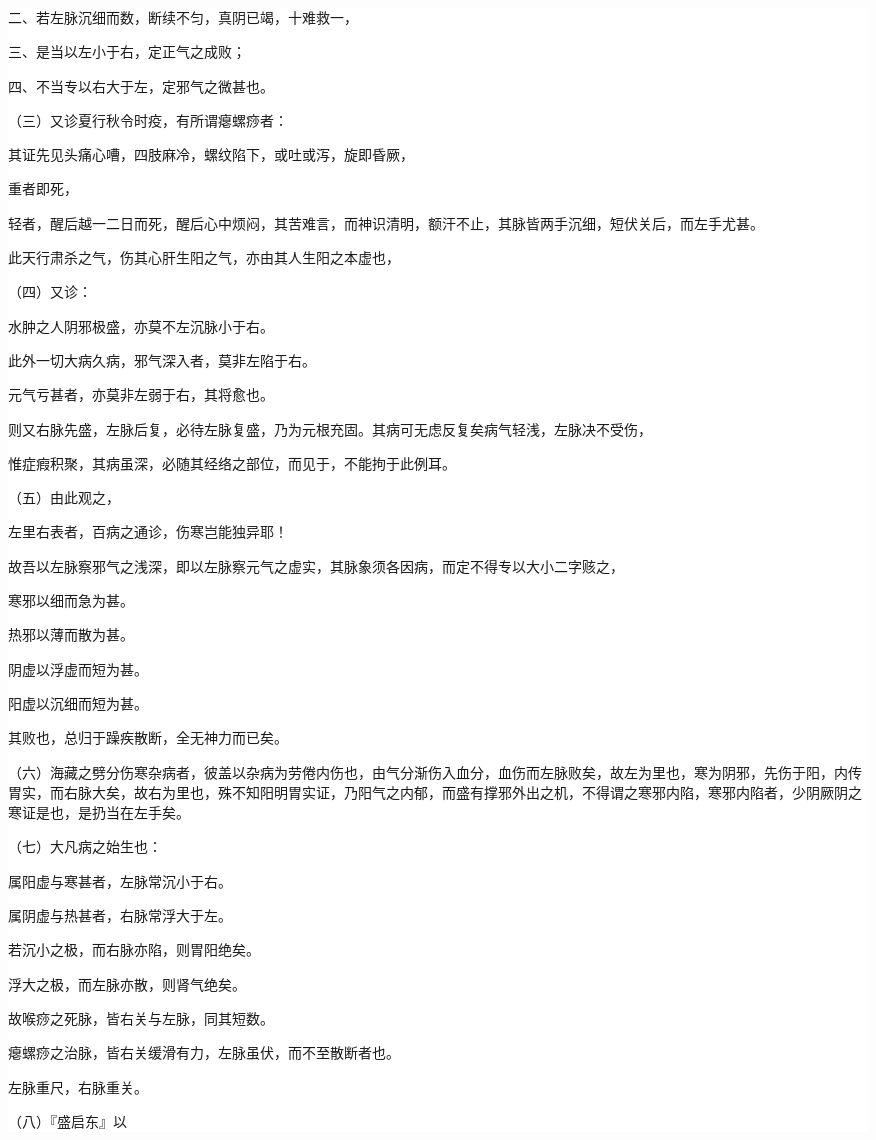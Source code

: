 二、若左脉沉细而数，断续不匀，真阴已竭，十难救一，  

三、是当以左小于右，定正气之成败；  

四、不当专以右大于左，定邪气之微甚也。  

（三）又诊夏行秋令时疫，有所谓瘪螺痧者：  

其证先见头痛心嘈，四肢麻冷，螺纹陷下，或吐或泻，旋即昏厥，  

重者即死，  

轻者，醒后越一二日而死，醒后心中烦闷，其苦难言，而神识清明，额汗不止，其脉皆两手沉细，短伏关后，而左手尤甚。  

此天行肃杀之气，伤其心肝生阳之气，亦由其人生阳之本虚也，  

（四）又诊：  

水肿之人阴邪极盛，亦莫不左沉脉小于右。  

此外一切大病久病，邪气深入者，莫非左陷于右。  

元气亏甚者，亦莫非左弱于右，其将愈也。  

则又右脉先盛，左脉后复，必待左脉复盛，乃为元根充固。其病可无虑反复矣病气轻浅，左脉决不受伤，  

惟症瘕积聚，其病虽深，必随其经络之部位，而见于，不能拘于此例耳。  

（五）由此观之，  

左里右表者，百病之通诊，伤寒岂能独异耶！  

故吾以左脉察邪气之浅深，即以左脉察元气之虚实，其脉象须各因病，而定不得专以大小二字赅之，  

寒邪以细而急为甚。  

热邪以薄而散为甚。  

阴虚以浮虚而短为甚。  

阳虚以沉细而短为甚。  

其败也，总归于躁疾散断，全无神力而已矣。  

（六）海藏之劈分伤寒杂病者，彼盖以杂病为劳倦内伤也，由气分渐伤入血分，血伤而左脉败矣，故左为里也，寒为阴邪，先伤于阳，内传胃实，而右脉大矣，故右为里也，殊不知阳明胃实证，乃阳气之内郁，而盛有撑邪外出之机，不得谓之寒邪内陷，寒邪内陷者，少阴厥阴之寒证是也，是扔当在左手矣。  

（七）大凡病之始生也：  

属阳虚与寒甚者，左脉常沉小于右。  

属阴虚与热甚者，右脉常浮大于左。  

若沉小之极，而右脉亦陷，则胃阳绝矣。  

浮大之极，而左脉亦散，则肾气绝矣。  

故喉痧之死脉，皆右关与左脉，同其短数。  

瘪螺痧之治脉，皆右关缓滑有力，左脉虽伏，而不至散断者也。  

左脉重尺，右脉重关。  

（八）『盛启东』以  
